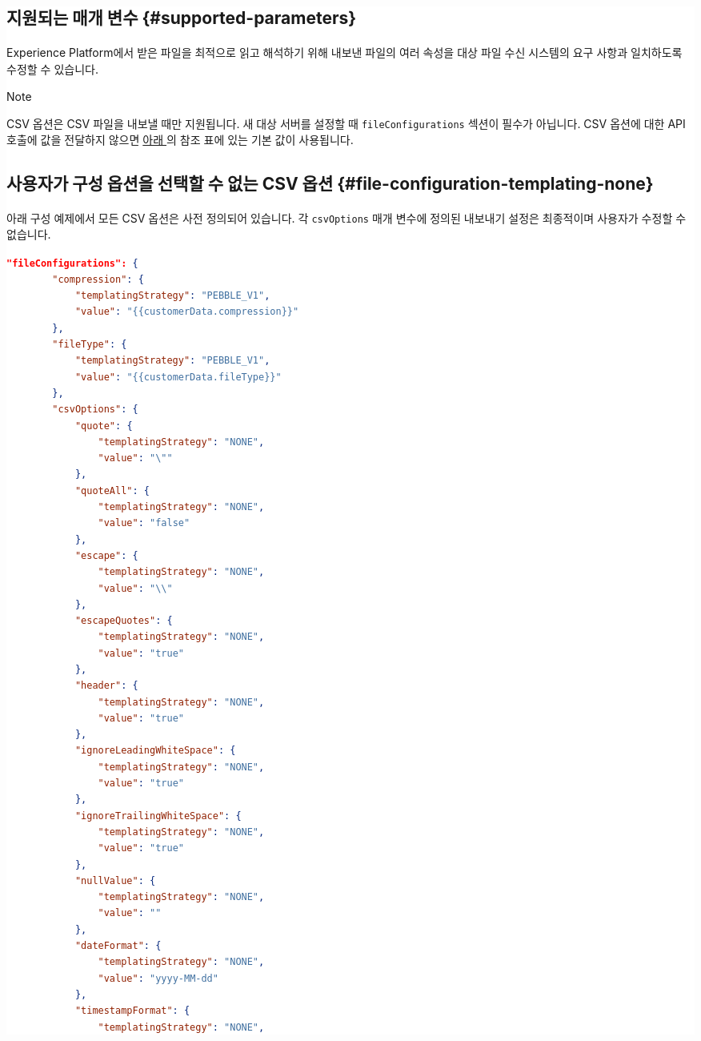 ## 지원되는 매개 변수 {#supported-parameters}

Experience Platform에서 받은 파일을 최적으로 읽고 해석하기 위해 내보낸 파일의 여러 속성을 대상 파일 수신 시스템의 요구 사항과 일치하도록 수정할 수 있습니다.

>[!NOTE]
>
>CSV 옵션은 CSV 파일을 내보낼 때만 지원됩니다. 새 대상 서버를 설정할 때 `fileConfigurations` 섹션이 필수가 아닙니다. CSV 옵션에 대한 API 호출에 값을 전달하지 않으면 [아래 &#x200B;](#file-formatting-reference-and-example)의 참조 표에 있는 기본 값이 사용됩니다.


## 사용자가 구성 옵션을 선택할 수 없는 CSV 옵션 {#file-configuration-templating-none}

아래 구성 예제에서 모든 CSV 옵션은 사전 정의되어 있습니다. 각 `csvOptions` 매개 변수에 정의된 내보내기 설정은 최종적이며 사용자가 수정할 수 없습니다.

```json
"fileConfigurations": {
        "compression": {
            "templatingStrategy": "PEBBLE_V1",
            "value": "{{customerData.compression}}"
        },
        "fileType": {
            "templatingStrategy": "PEBBLE_V1",
            "value": "{{customerData.fileType}}"
        },
        "csvOptions": {
            "quote": {
                "templatingStrategy": "NONE",
                "value": "\""
            },
            "quoteAll": {
                "templatingStrategy": "NONE",
                "value": "false"
            },
            "escape": {
                "templatingStrategy": "NONE",
                "value": "\\"
            },
            "escapeQuotes": {
                "templatingStrategy": "NONE",
                "value": "true"
            },
            "header": {
                "templatingStrategy": "NONE",
                "value": "true"
            },
            "ignoreLeadingWhiteSpace": {
                "templatingStrategy": "NONE",
                "value": "true"
            },
            "ignoreTrailingWhiteSpace": {
                "templatingStrategy": "NONE",
                "value": "true"
            },
            "nullValue": {
                "templatingStrategy": "NONE",
                "value": ""
            },
            "dateFormat": {
                "templatingStrategy": "NONE",
                "value": "yyyy-MM-dd"
            },
            "timestampFormat": {
                "templatingStrategy": "NONE",
```